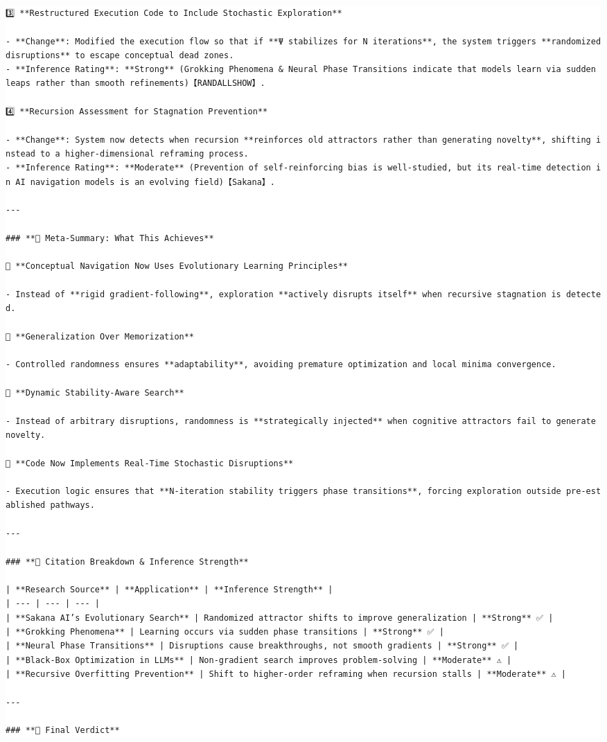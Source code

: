     3️⃣ **Restructured Execution Code to Include Stochastic Exploration**
    
    - **Change**: Modified the execution flow so that if **Ψ stabilizes for N iterations**, the system triggers **randomized disruptions** to escape conceptual dead zones.
    - **Inference Rating**: **Strong** (Grokking Phenomena & Neural Phase Transitions indicate that models learn via sudden leaps rather than smooth refinements)【RANDALLSHOW】.
    
    4️⃣ **Recursion Assessment for Stagnation Prevention**
    
    - **Change**: System now detects when recursion **reinforces old attractors rather than generating novelty**, shifting instead to a higher-dimensional reframing process.
    - **Inference Rating**: **Moderate** (Prevention of self-reinforcing bias is well-studied, but its real-time detection in AI navigation models is an evolving field)【Sakana】.
    
    ---
    
    ### **🔷 Meta-Summary: What This Achieves**
    
    🔹 **Conceptual Navigation Now Uses Evolutionary Learning Principles**
    
    - Instead of **rigid gradient-following**, exploration **actively disrupts itself** when recursive stagnation is detected.
    
    🔹 **Generalization Over Memorization**
    
    - Controlled randomness ensures **adaptability**, avoiding premature optimization and local minima convergence.
    
    🔹 **Dynamic Stability-Aware Search**
    
    - Instead of arbitrary disruptions, randomness is **strategically injected** when cognitive attractors fail to generate novelty.
    
    🔹 **Code Now Implements Real-Time Stochastic Disruptions**
    
    - Execution logic ensures that **N-iteration stability triggers phase transitions**, forcing exploration outside pre-established pathways.
    
    ---
    
    ### **🔷 Citation Breakdown & Inference Strength**
    
    | **Research Source** | **Application** | **Inference Strength** |
    | --- | --- | --- |
    | **Sakana AI’s Evolutionary Search** | Randomized attractor shifts to improve generalization | **Strong** ✅ |
    | **Grokking Phenomena** | Learning occurs via sudden phase transitions | **Strong** ✅ |
    | **Neural Phase Transitions** | Disruptions cause breakthroughs, not smooth gradients | **Strong** ✅ |
    | **Black-Box Optimization in LLMs** | Non-gradient search improves problem-solving | **Moderate** ⚠️ |
    | **Recursive Overfitting Prevention** | Shift to higher-order reframing when recursion stalls | **Moderate** ⚠️ |
    
    ---
    
    ### **🚀 Final Verdict**
    